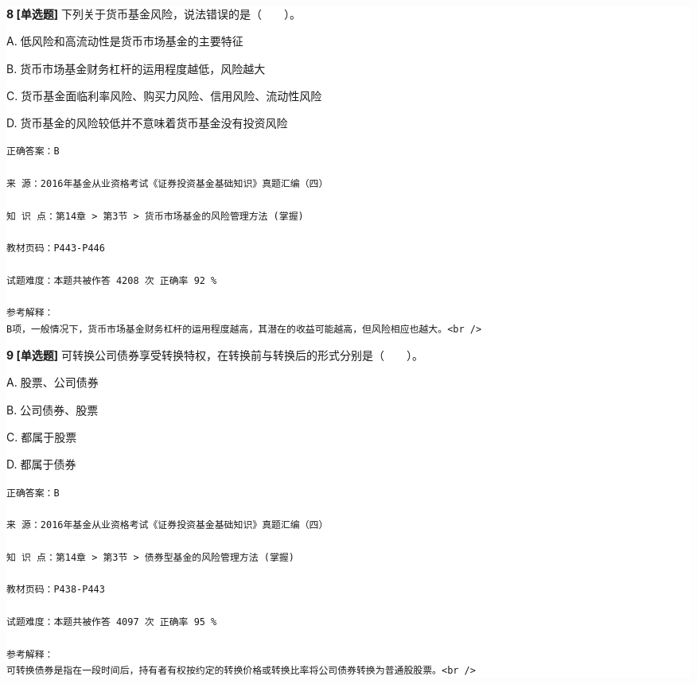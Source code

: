 ```

```


**8 [单选题]** 
下列关于货币基金风险，说法错误的是（　　）。

A. 低风险和高流动性是货币市场基金的主要特征

B. 货币市场基金财务杠杆的运用程度越低，风险越大

C. 货币基金面临利率风险、购买力风险、信用风险、流动性风险

D. 货币基金的风险较低并不意味着货币基金没有投资风险

```
正确答案：B

来 源：2016年基金从业资格考试《证券投资基金基础知识》真题汇编（四）

知 识 点：第14章 > 第3节 > 货币市场基金的风险管理方法 (掌握)

教材页码：P443-P446

试题难度：本题共被作答 4208 次 正确率 92 %

参考解释：
B项，一般情况下，货币市场基金财务杠杆的运用程度越高，其潜在的收益可能越高，但风险相应也越大。<br />

```


**9 [单选题]** 
可转换公司债券享受转换特权，在转换前与转换后的形式分别是（　　）。

A. 股票、公司债券

B. 公司债券、股票

C. 都属于股票

D. 都属于债券

```
正确答案：B

来 源：2016年基金从业资格考试《证券投资基金基础知识》真题汇编（四）

知 识 点：第14章 > 第3节 > 债券型基金的风险管理方法 (掌握)

教材页码：P438-P443

试题难度：本题共被作答 4097 次 正确率 95 %

参考解释：
可转换债券是指在一段时间后，持有者有权按约定的转换价格或转换比率将公司债券转换为普通股股票。<br />

```

